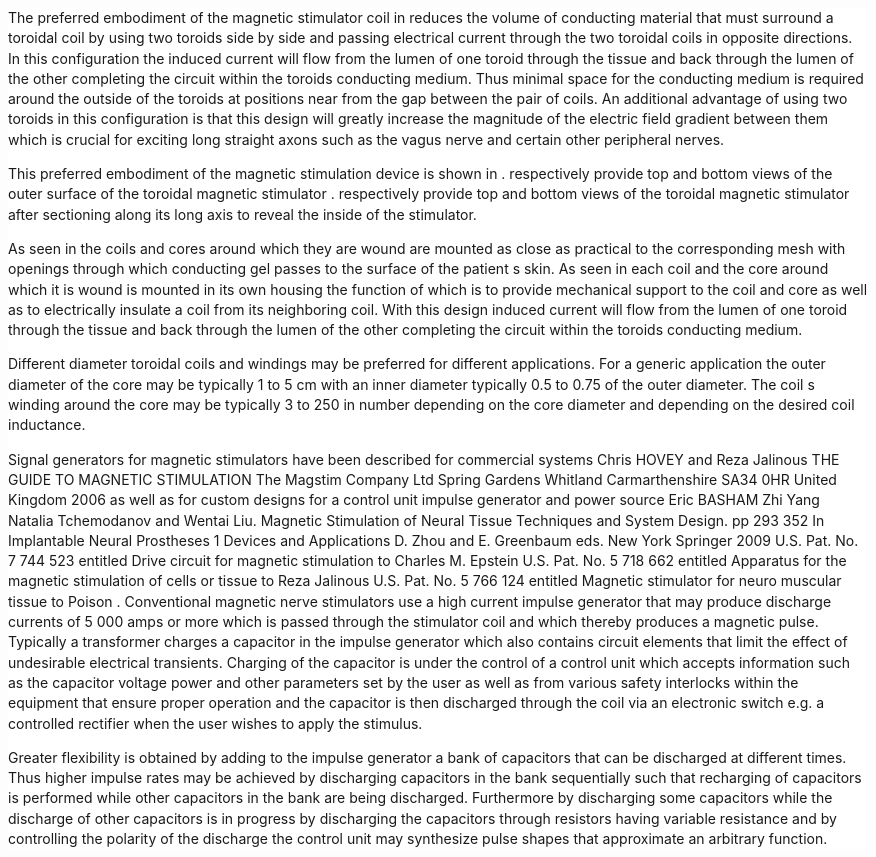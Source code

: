 The preferred embodiment of the magnetic stimulator coil in reduces the volume of conducting material that must surround a toroidal coil by using two toroids side by side and passing electrical current through the two toroidal coils in opposite directions. In this configuration the induced current will flow from the lumen of one toroid through the tissue and back through the lumen of the other completing the circuit within the toroids conducting medium. Thus minimal space for the conducting medium is required around the outside of the toroids at positions near from the gap between the pair of coils. An additional advantage of using two toroids in this configuration is that this design will greatly increase the magnitude of the electric field gradient between them which is crucial for exciting long straight axons such as the vagus nerve and certain other peripheral nerves.

This preferred embodiment of the magnetic stimulation device is shown in . respectively provide top and bottom views of the outer surface of the toroidal magnetic stimulator . respectively provide top and bottom views of the toroidal magnetic stimulator after sectioning along its long axis to reveal the inside of the stimulator.

As seen in the coils and cores around which they are wound are mounted as close as practical to the corresponding mesh with openings through which conducting gel passes to the surface of the patient s skin. As seen in each coil and the core around which it is wound is mounted in its own housing the function of which is to provide mechanical support to the coil and core as well as to electrically insulate a coil from its neighboring coil. With this design induced current will flow from the lumen of one toroid through the tissue and back through the lumen of the other completing the circuit within the toroids conducting medium.

Different diameter toroidal coils and windings may be preferred for different applications. For a generic application the outer diameter of the core may be typically 1 to 5 cm with an inner diameter typically 0.5 to 0.75 of the outer diameter. The coil s winding around the core may be typically 3 to 250 in number depending on the core diameter and depending on the desired coil inductance.

Signal generators for magnetic stimulators have been described for commercial systems Chris HOVEY and Reza Jalinous THE GUIDE TO MAGNETIC STIMULATION The Magstim Company Ltd Spring Gardens Whitland Carmarthenshire SA34 0HR United Kingdom 2006 as well as for custom designs for a control unit impulse generator and power source Eric BASHAM Zhi Yang Natalia Tchemodanov and Wentai Liu. Magnetic Stimulation of Neural Tissue Techniques and System Design. pp 293 352 In Implantable Neural Prostheses 1 Devices and Applications D. Zhou and E. Greenbaum eds. New York Springer 2009 U.S. Pat. No. 7 744 523 entitled Drive circuit for magnetic stimulation to Charles M. Epstein U.S. Pat. No. 5 718 662 entitled Apparatus for the magnetic stimulation of cells or tissue to Reza Jalinous U.S. Pat. No. 5 766 124 entitled Magnetic stimulator for neuro muscular tissue to Poison . Conventional magnetic nerve stimulators use a high current impulse generator that may produce discharge currents of 5 000 amps or more which is passed through the stimulator coil and which thereby produces a magnetic pulse. Typically a transformer charges a capacitor in the impulse generator which also contains circuit elements that limit the effect of undesirable electrical transients. Charging of the capacitor is under the control of a control unit which accepts information such as the capacitor voltage power and other parameters set by the user as well as from various safety interlocks within the equipment that ensure proper operation and the capacitor is then discharged through the coil via an electronic switch e.g. a controlled rectifier when the user wishes to apply the stimulus.

Greater flexibility is obtained by adding to the impulse generator a bank of capacitors that can be discharged at different times. Thus higher impulse rates may be achieved by discharging capacitors in the bank sequentially such that recharging of capacitors is performed while other capacitors in the bank are being discharged. Furthermore by discharging some capacitors while the discharge of other capacitors is in progress by discharging the capacitors through resistors having variable resistance and by controlling the polarity of the discharge the control unit may synthesize pulse shapes that approximate an arbitrary function.
